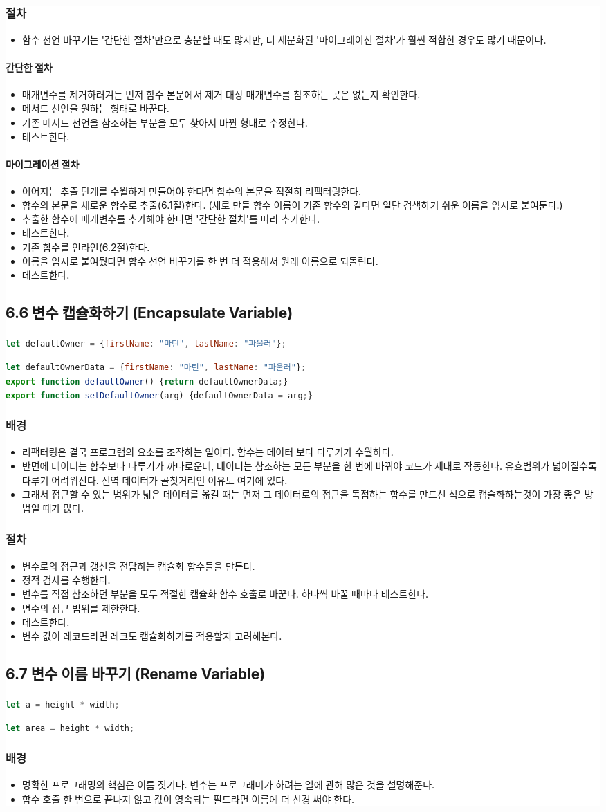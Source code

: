 ### 절차
- 함수 선언 바꾸기는 '간단한 절차'만으로 충분할 때도 많지만, 더 세분화된 '마이그레이션 절차'가 훨씬 적합한 경우도 많기 때문이다.
 
#### 간단한 절차
- 매개변수를 제거하러겨든 먼저 함수 본문에서 제거 대상 매개변수를 참조하는 곳은 없는지 확인한다.
- 메서드 선언을 원하는 형태로 바꾼다.
- 기존 메서드 선언을 참조하는 부분을 모두 찾아서 바뀐 형태로 수정한다.
- 테스트한다.

#### 마이그레이션 절차
- 이어지는 추출 단계를 수월하게 만들어야 한다면 함수의 본문을 적절히 리팩터링한다.
- 함수의 본문을 새로운 함수로 추출(6.1절)한다. (새로 만들 함수 이름이 기존 함수와 같다면 일단 검색하기 쉬운 이름을 임시로 붙여둔다.)
- 추출한 함수에 매개변수를 추가해야 한다면 '간단한 절차'를 따라 추가한다.
- 테스트한다.
- 기존 함수를 인라인(6.2절)한다.
- 이름을 임시로 붙여뒀다면 함수 선언 바꾸기를 한 번 더 적용해서 원래 이름으로 되돌린다.
- 테스트한다.

## 6.6 변수 캡슐화하기 (Encapsulate Variable)
```javascript
let defaultOwner = {firstName: "마틴", lastName: "파울러"};
```
```javascript
let defaultOwnerData = {firstName: "마틴", lastName: "파울러"};
export function defaultOwner() {return defaultOwnerData;}
export function setDefaultOwner(arg) {defaultOwnerData = arg;}
```

### 배경
- 리팩터링은 결국 프로그램의 요소를 조작하는 일이다. 함수는 데이터 보다 다루기가 수월하다.
- 반면에 데이터는 함수보다 다루기가 까다로운데, 데이터는 참조하는 모든 부분을 한 번에 바꿔야 코드가 제대로 작동한다.
유효범위가 넓어질수록 다루기 어려워진다. 전역 데이터가 골칫거리인 이유도 여기에 있다.
- 그래서 접근할 수 있는 범위가 넓은 데이터를 옮길 때는 먼저 그 데이터로의 접근을 독점하는 함수를 만드신 식으로 캡슐화하는것이 가장 좋은 방법일 때가 많다.

### 절차
- 변수로의 접근과 갱신을 전담하는 캡슐화 함수들을 만든다.
- 정적 검사를 수행한다.
- 변수를 직접 참조하던 부분을 모두 적절한 캡슐화 함수 호출로 바꾼다. 하나씩 바꿀 때마다 테스트한다.
- 변수의 접근 범위를 제한한다.
- 테스트한다.
- 변수 값이 레코드라면 레크도 캡슐화하기를 적용할지 고려해본다.

## 6.7 변수 이름 바꾸기 (Rename Variable)
```javascript
let a = height * width;
```
```javascript
let area = height * width;
```

### 배경
- 명확한 프로그래밍의 핵심은 이름 짓기다. 변수는 프로그래머가 하려는 일에 관해 많은 것을 설명해준다.
- 함수 호출 한 번으로 끝나지 않고 값이 영속되는 필드라면 이름에 더 신경 써야 한다.
